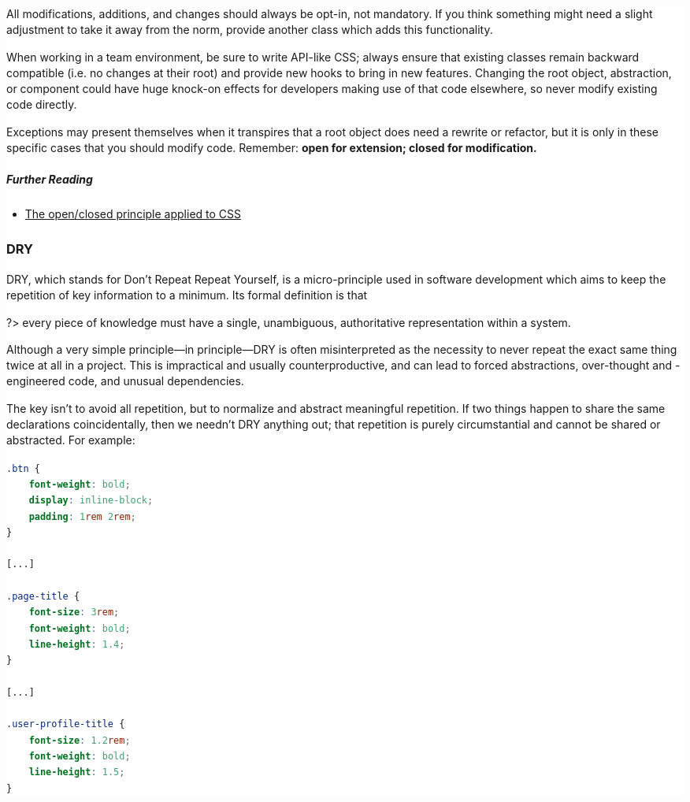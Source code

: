 All modifications, additions, and changes should always be opt-in, not
mandatory. If you think something might need a slight adjustment to take it
away from the norm, provide another class which adds this functionality.

When working in a team environment, be sure to write API-like CSS; always
ensure that existing classes remain backward compatible (i.e. no changes at
their root) and provide new hooks to bring in new features. Changing the root
object, abstraction, or component could have huge knock-on effects for
developers making use of that code elsewhere, so never modify existing code
directly.

Exceptions may present themselves when it transpires that a root object does
need a rewrite or refactor, but it is only in these specific cases that you
should modify code. Remember: **open for extension; closed for modification.**

##### Further Reading

- [The open/closed principle applied to CSS](http://csswizardry.com/2012/06/the-open-closed-principle-applied-to-css/)


### DRY

DRY, which stands for Don’t Repeat Repeat Yourself, is a micro-principle used
in software development which aims to keep the repetition of key information to
a minimum. Its formal definition is that

?> every piece of knowledge must have a single, unambiguous, authoritative representation within a system.

Although a very simple principle—in principle—DRY is often misinterpreted as
the necessity to never repeat the exact same thing twice at all in a project.
This is impractical and usually counterproductive, and can lead to forced
abstractions, over-thought and -engineered code, and unusual dependencies.

The key isn’t to avoid all repetition, but to normalize and abstract meaningful
repetition. If two things happen to share the same declarations coincidentally,
then we needn’t DRY anything out; that repetition is purely circumstantial and
cannot be shared or abstracted. For example:

```css
.btn {
	font-weight: bold;
	display: inline-block;
	padding: 1rem 2rem;
}

[...]

.page-title {
	font-size: 3rem;
	font-weight: bold;
	line-height: 1.4;
}

[...]

.user-profile-title {
	font-size: 1.2rem;
	font-weight: bold;
	line-height: 1.5;
}
```
